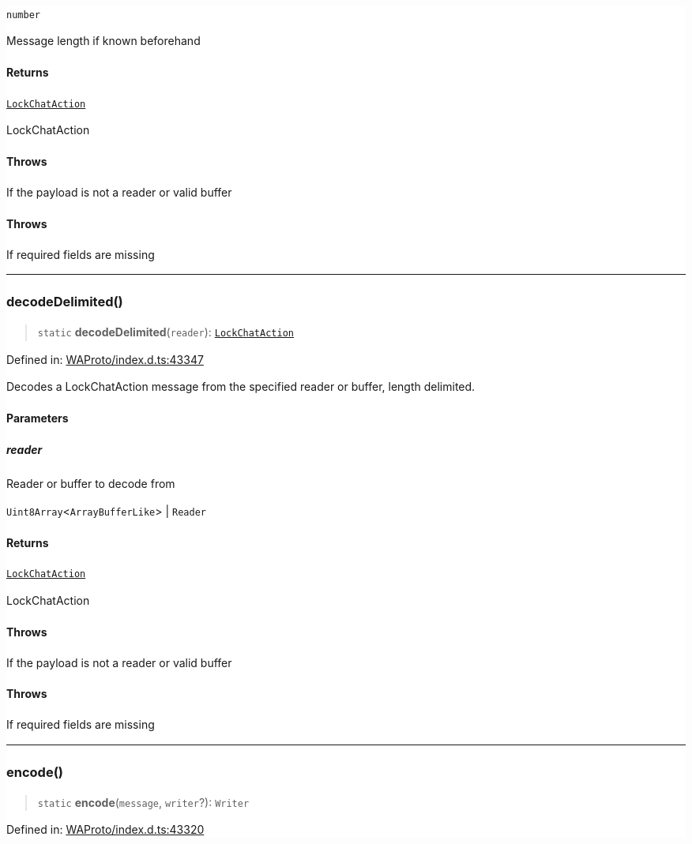 `number`

Message length if known beforehand

#### Returns

[`LockChatAction`](LockChatAction.md)

LockChatAction

#### Throws

If the payload is not a reader or valid buffer

#### Throws

If required fields are missing

***

### decodeDelimited()

> `static` **decodeDelimited**(`reader`): [`LockChatAction`](LockChatAction.md)

Defined in: [WAProto/index.d.ts:43347](https://github.com/Fokusdotid/Baileys/blob/e5a24e138f3b69cf124e0406999e537d5c9a6c18/WAProto/index.d.ts#L43347)

Decodes a LockChatAction message from the specified reader or buffer, length delimited.

#### Parameters

##### reader

Reader or buffer to decode from

`Uint8Array`\<`ArrayBufferLike`\> | `Reader`

#### Returns

[`LockChatAction`](LockChatAction.md)

LockChatAction

#### Throws

If the payload is not a reader or valid buffer

#### Throws

If required fields are missing

***

### encode()

> `static` **encode**(`message`, `writer`?): `Writer`

Defined in: [WAProto/index.d.ts:43320](https://github.com/Fokusdotid/Baileys/blob/e5a24e138f3b69cf124e0406999e537d5c9a6c18/WAProto/index.d.ts#L43320)
